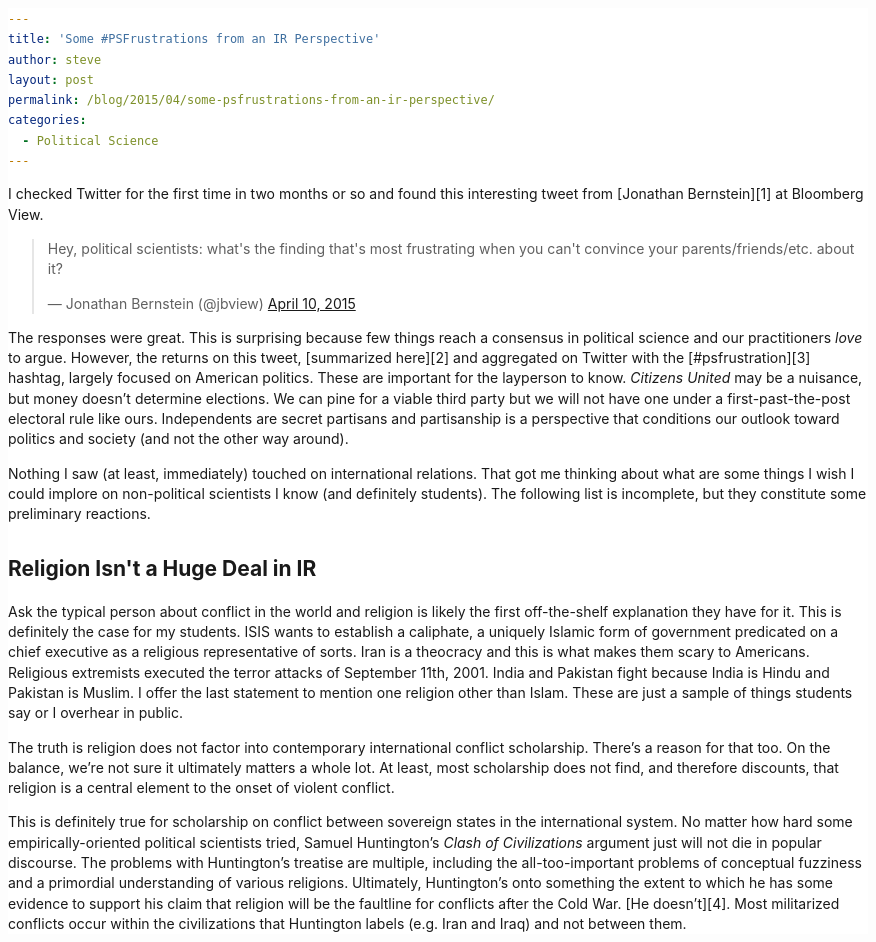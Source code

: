 ```yaml
---
title: 'Some #PSFrustrations from an IR Perspective'
author: steve
layout: post
permalink: /blog/2015/04/some-psfrustrations-from-an-ir-perspective/
categories:
  - Political Science
---
```

I checked Twitter for the first time in two months or so and found this interesting tweet from [Jonathan Bernstein][1] at Bloomberg View.

<blockquote class="twitter-tweet" lang="en"><p lang="en" dir="ltr">Hey, political scientists: what&#39;s the finding that&#39;s most frustrating when you can&#39;t convince your parents/friends/etc. about it?</p>&mdash; Jonathan Bernstein (@jbview) <a href="https://twitter.com/jbview/status/586625156363251712">April 10, 2015</a></blockquote>
<script async src="//platform.twitter.com/widgets.js" charset="utf-8"></script>



The responses were great. This is surprising because few things reach a consensus in political science and our practitioners *love* to argue. However, the returns on this tweet, [summarized here][2] and aggregated on Twitter with the [#psfrustration][3] hashtag, largely focused on American politics. These are important for the layperson to know. *Citizens United* may be a nuisance, but money doesn&#8217;t determine elections. We can pine for a viable third party but we will not have one under a first-past-the-post electoral rule like ours. Independents are secret partisans and partisanship is a perspective that conditions our outlook toward politics and society (and not the other way around).

Nothing I saw (at least, immediately) touched on international relations. That got me thinking about what are some things I wish I could implore on non-political scientists I know (and definitely students). The following list is incomplete, but they constitute some preliminary reactions.

## Religion Isn't a Huge Deal in IR

Ask the typical person about conflict in the world and religion is likely the first off-the-shelf explanation they have for it. This is definitely the case for my students. ISIS wants to establish a caliphate, a uniquely Islamic form of government predicated on a chief executive as a religious representative of sorts. Iran is a theocracy and this is what makes them scary to Americans. Religious extremists executed the terror attacks of September 11th, 2001. India and Pakistan fight because India is Hindu and Pakistan is Muslim. I offer the last statement to mention one religion other than Islam. These are just a sample of things students say or I overhear in public.

The truth is religion does not factor into contemporary international conflict scholarship. There&#8217;s a reason for that too. On the balance, we&#8217;re not sure it ultimately matters a whole lot. At least, most scholarship does not find, and therefore discounts, that religion is a central element to the onset of violent conflict.

This is definitely true for scholarship on conflict between sovereign states in the international system. No matter how hard some empirically-oriented political scientists tried, Samuel Huntington&#8217;s *Clash of Civilizations* argument just will not die in popular discourse. The problems with Huntington&#8217;s treatise are multiple, including the all-too-important problems of conceptual fuzziness and a primordial understanding of various religions. Ultimately, Huntington&#8217;s onto something the extent to which he has some evidence to support his claim that religion will be the faultline for conflicts after the Cold War. [He doesn&#8217;t][4]. Most militarized conflicts occur within the civilizations that Huntington labels (e.g. Iran and Iraq) and not between them.


[^1]: Nowadays, the number of democracies may be north of 90, at least using the last estimates in my version of the Polity data set.
 [1]: https://twitter.com/jbview
 [2]: http://www.bloombergview.com/articles/2015-04-16/what-political-scientists-can-t-get-you-to-believe
 [3]: https://twitter.com/search?q=%23psfrustration&src=typd
 [4]: http://jpr.sagepub.com/content/37/5/583
 [5]: http://journals.cambridge.org/action/displayAbstract?fromPage=online&aid=142717&fileId=S0003055403000534
 [6]: https://books.google.com/books?id=3PLqetBxiOEC&printsec=frontcover&dq=collier+civil+war+trap&hl=en&sa=X&ei=Tp1BVbayC4mlgwTNsYBQ&ved=0CCEQuwUwAA#v=onepage&q=collier%20civil%20war%20trap&f=false
 [7]: http://www.upf.edu/enoticies/es/0405/_pdf/montalvo.pdf
 [8]: http://jpr.sagepub.com/content/51/5/634
 [9]: http://dev.wcfia.harvard.edu/sites/default/files/MT_GettingReligion.pdf
 [10]: http://citation.allacademic.com/meta/p_mla_apa_research_citation/4/9/8/6/9/p498695_index.html?phpsessid=hqj6b94ff0tph2edmpj2e24281
 [11]: http://prq.sagepub.com/content/early/2008/02/09/1065912907307288.full.pdf
 [12]: http://acme.highpoint.edu/~msetzler/IntlSec/IntlSecReads/05.1.Levy1988Domestic.pdf
 [13]: http://en.wikipedia.org/wiki/Duverger%27s_law
 [14]: http://en.wikipedia.org/wiki/Democratic_peace_theory
 [15]: https://www.hawaii.edu/powerkills/BABST.ELECTIVE.GOVERNMENT.PDF
 [16]: http://jcr.sagepub.com/content/35/2/187.abstract
 [17]: http://journals.cambridge.org/action/displayAbstract?fromPage=online&aid=8978587&fileId=S0003055400207120
 [18]: http://www.jstor.org/discover/10.2307/2944879?uid=2&uid=4&sid=21106218493181
 [19]: http://en.wikipedia.org/wiki/I_know_it_when_I_see_it
 [20]: http://www.systemicpeace.org/polity/tur2.htm
 [21]: http://www.theguardian.com/commentisfree/2013/jul/16/egyptian-coup-warning-will-erdogan-listen
 [22]: http://mitpress.mit.edu/books/logic-political-survival
 [23]: http://journals.cambridge.org/action/displayAbstract?fromPage=online&aid=9371272&fileId=S1752971914000347
 [24]: http://onlinelibrary.wiley.com/doi/10.1111/j.1468-2478.2009.00552.x/full
 [25]: http://journals.cambridge.org/action/displayAbstract?fromPage=online&aid=2300088&fileId=S0003055408080131
 [26]: http://onlinelibrary.wiley.com/doi/10.1111/j.1540-5907.2007.00244.x/abstract?deniedAccessCustomisedMessage=&userIsAuthenticated=false
 [27]: http://politicalscience.cos.ucf.edu/wp-content/uploads/2013/08/Mous_ISQ-2013.pdf
 [28]: http://onlinelibrary.wiley.com/doi/10.1111/j.1540-5907.2010.00487.x/abstract?deniedAccessCustomisedMessage=&userIsAuthenticated=false
 [29]: http://onlinelibrary.wiley.com/doi/10.1111/isqu.12055/abstract?deniedAccessCustomisedMessage=&userIsAuthenticated=false
 [30]: http://journals.cambridge.org/action/displayAbstract?fromPage=online&aid=3218584&fileId=S0020818300001697
 [31]: http://svmiller.com/research
 [32]: http://www.cambridge.org/us/academic/subjects/politics-international-relations/international-relations-and-international-organisations/territorial-peace-borders-state-development-and-international-conflict
 [33]: http://journals.cambridge.org/action/displayAbstract?fromPage=online&aid=6190304&fileId=S0022381600053500
 [34]: http://onlinelibrary.wiley.com/doi/10.1111/0020-8833.00155/abstract
 [35]: http://onlinelibrary.wiley.com/doi/10.1111/0020-8833.00115/abstract
 [36]: http://journals.cambridge.org/action/displayAbstract?fromPage=online&aid=1927352&fileId=S0022381608080766
 [37]: http://onlinelibrary.wiley.com/doi/10.1111/j.1528-3577.2005.00217.x/abstract
 [38]: http://www.mitpressjournals.org/doi/abs/10.1162/ISEC_a_00117#.VUKO82RViko